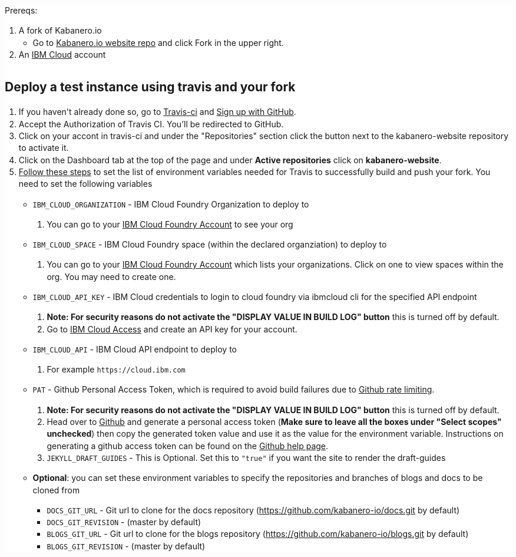 Prereqs:

1. A fork of Kabanero.io
   * Go to [Kabanero.io website repo](https://github.com/kabanero-io/kabanero-website) and click Fork in the upper right.
1. An [IBM Cloud](https://cloud.ibm.com) account

## Deploy a test instance using travis and your fork
1. If you haven't already done so, go to [Travis-ci](https://travis-ci.com) and [Sign up with GitHub](https://travis-ci.com/signin).
1. Accept the Authorization of Travis CI. You’ll be redirected to GitHub.
1. Click on your accont in travis-ci and under the "Repositories" section click the button next to the kabanero-website repository to activate it.
1. Click on the Dashboard tab at the top of the page and under **Active repositories** click on **kabanero-website**.
1. [Follow these steps](https://docs.travis-ci.com/user/environment-variables/#defining-variables-in-repository-settings) to set the list of environment variables needed for Travis to successfully build and push your fork. You need to set the following variables
   * `IBM_CLOUD_ORGANIZATION` - IBM Cloud Foundry Organization to deploy to
      1. You can go to your [IBM Cloud Foundry Account](https://cloud.ibm.com/account/cloud-foundry) to see your org
   * `IBM_CLOUD_SPACE` - IBM Cloud Foundry space (within the declared organziation) to deploy to
      1. You can go to your [IBM Cloud Foundry Account](https://cloud.ibm.com/account/cloud-foundry) which lists your organizations. Click on one to view spaces within the org. You may need to create one.
   * `IBM_CLOUD_API_KEY` - IBM Cloud credentials to login to cloud foundry via ibmcloud cli for the specified API endpoint
      1. **Note: For security reasons **do not** activate the "DISPLAY VALUE IN BUILD LOG" button** this is turned off by default.
      1. Go to [IBM Cloud Access](https://cloud.ibm.com/iam/apikeys) and create an API key for your account.
   * `IBM_CLOUD_API` - IBM Cloud API endpoint to deploy to
      1. For example `https://cloud.ibm.com`
   * `PAT` - Github Personal Access Token, which is required to avoid build failures due to [Github rate limiting](https://developer.github.com/v3/#rate-limiting). 
      1. **Note: For security reasons **do not** activate the "DISPLAY VALUE IN BUILD LOG" button** this is turned off by default.
      1. Head over to [Github](https://github.com/settings/tokens) and generate a personal access token (**Make sure to leave all the boxes under "Select scopes" unchecked**) then copy the generated token value and use it as the value for the environment variable. Instructions on generating a github access token can be found on the [Github help page](https://help.github.com/en/articles/creating-a-personal-access-token-for-the-command-line).
      1. `JEKYLL_DRAFT_GUIDES` - This is Optional. Set this to `"true"` if you want the site to render the draft-guides

   * **Optional**: you can set these environment variables to specify the repositories and branches of blogs and docs to be cloned from
      * `DOCS_GIT_URL` - Git url to clone for the docs repository (https://github.com/kabanero-io/docs.git by default)
      * `DOCS_GIT_REVISION` - (master by default)
      * `BLOGS_GIT_URL` - Git url to clone for the blogs repository (https://github.com/kabanero-io/blogs.git by default)
      * `BLOGS_GIT_REVISION` - (master by default)

